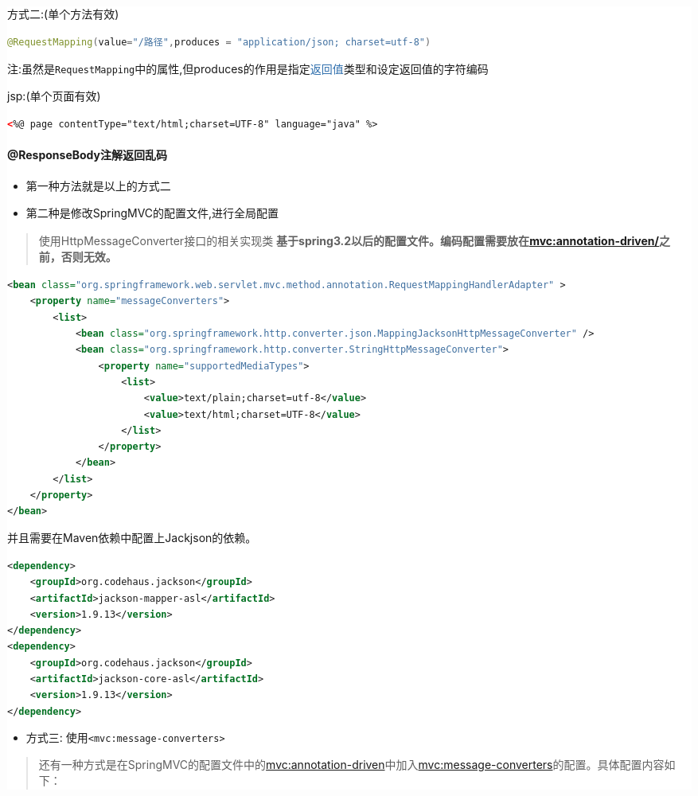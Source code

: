 方式二:(单个方法有效)
```java
@RequestMapping(value="/路径",produces = "application/json; charset=utf-8")
```
注:虽然是`RequestMapping`中的属性,但produces的作用是指定<font color="#3271ae">返回值</font>类型和设定返回值的字符编码


jsp:(单个页面有效)
```xml
<%@ page contentType="text/html;charset=UTF-8" language="java" %>
```


#### @ResponseBody注解返回乱码

- 第一种方法就是以上的方式二

- 第二种是修改SpringMVC的配置文件,进行全局配置
> 使用HttpMessageConverter接口的相关实现类
> **基于spring3.2以后的配置文件。编码配置需要放在<mvc:annotation-driven/>之前，否则无效。**
```xml
<bean class="org.springframework.web.servlet.mvc.method.annotation.RequestMappingHandlerAdapter" >  
    <property name="messageConverters">  
        <list>  
            <bean class="org.springframework.http.converter.json.MappingJacksonHttpMessageConverter" />  
            <bean class="org.springframework.http.converter.StringHttpMessageConverter">  
                <property name="supportedMediaTypes">  
                    <list>  
                        <value>text/plain;charset=utf-8</value>  
                        <value>text/html;charset=UTF-8</value>  
                    </list>  
                </property>  
            </bean>  
        </list>  
    </property>  
</bean>  

```

并且需要在Maven依赖中配置上Jackjson的依赖。
```xml
<dependency>  
    <groupId>org.codehaus.jackson</groupId>  
    <artifactId>jackson-mapper-asl</artifactId>  
    <version>1.9.13</version>  
</dependency>  
<dependency>  
    <groupId>org.codehaus.jackson</groupId>  
    <artifactId>jackson-core-asl</artifactId>  
    <version>1.9.13</version>  
</dependency>  
```

- 方式三: 使用`<mvc:message-converters>`
> 还有一种方式是在SpringMVC的配置文件中的<mvc:annotation-driven>中加入<mvc:message-converters>的配置。具体配置内容如下：
